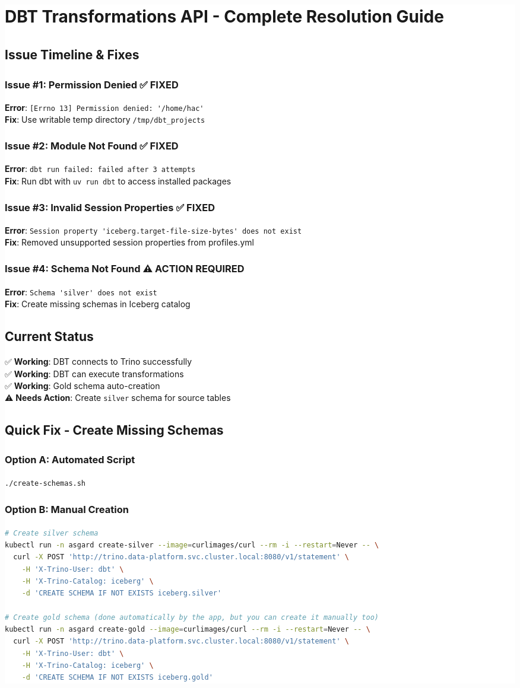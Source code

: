 # DBT Transformations API - Complete Resolution Guide

## Issue Timeline & Fixes

### Issue #1: Permission Denied ✅ FIXED

**Error**: `[Errno 13] Permission denied: '/home/hac'`  
**Fix**: Use writable temp directory `/tmp/dbt_projects`

### Issue #2: Module Not Found ✅ FIXED

**Error**: `dbt run failed: failed after 3 attempts`  
**Fix**: Run dbt with `uv run dbt` to access installed packages

### Issue #3: Invalid Session Properties ✅ FIXED

**Error**: `Session property 'iceberg.target-file-size-bytes' does not exist`  
**Fix**: Removed unsupported session properties from profiles.yml

### Issue #4: Schema Not Found ⚠️ ACTION REQUIRED

**Error**: `Schema 'silver' does not exist`  
**Fix**: Create missing schemas in Iceberg catalog

## Current Status

✅ **Working**: DBT connects to Trino successfully  
✅ **Working**: DBT can execute transformations  
✅ **Working**: Gold schema auto-creation  
⚠️ **Needs Action**: Create `silver` schema for source tables

## Quick Fix - Create Missing Schemas

### Option A: Automated Script

```bash
./create-schemas.sh
```

### Option B: Manual Creation

```bash
# Create silver schema
kubectl run -n asgard create-silver --image=curlimages/curl --rm -i --restart=Never -- \
  curl -X POST 'http://trino.data-platform.svc.cluster.local:8080/v1/statement' \
    -H 'X-Trino-User: dbt' \
    -H 'X-Trino-Catalog: iceberg' \
    -d 'CREATE SCHEMA IF NOT EXISTS iceberg.silver'

# Create gold schema (done automatically by the app, but you can create it manually too)
kubectl run -n asgard create-gold --image=curlimages/curl --rm -i --restart=Never -- \
  curl -X POST 'http://trino.data-platform.svc.cluster.local:8080/v1/statement' \
    -H 'X-Trino-User: dbt' \
    -H 'X-Trino-Catalog: iceberg' \
    -d 'CREATE SCHEMA IF NOT EXISTS iceberg.gold'
```

